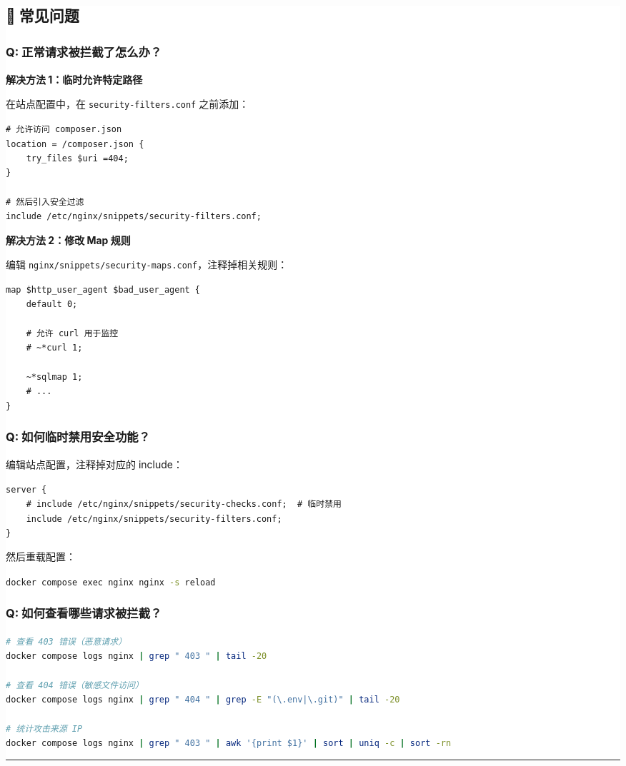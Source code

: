 
## 🔧 常见问题

### Q: 正常请求被拦截了怎么办？

**解决方法 1：临时允许特定路径**

在站点配置中，在 `security-filters.conf` 之前添加：

```nginx
# 允许访问 composer.json
location = /composer.json {
    try_files $uri =404;
}

# 然后引入安全过滤
include /etc/nginx/snippets/security-filters.conf;
```

**解决方法 2：修改 Map 规则**

编辑 `nginx/snippets/security-maps.conf`，注释掉相关规则：

```nginx
map $http_user_agent $bad_user_agent {
    default 0;
    
    # 允许 curl 用于监控
    # ~*curl 1;
    
    ~*sqlmap 1;
    # ...
}
```

### Q: 如何临时禁用安全功能？

编辑站点配置，注释掉对应的 include：

```nginx
server {
    # include /etc/nginx/snippets/security-checks.conf;  # 临时禁用
    include /etc/nginx/snippets/security-filters.conf;
}
```

然后重载配置：
```bash
docker compose exec nginx nginx -s reload
```

### Q: 如何查看哪些请求被拦截？

```bash
# 查看 403 错误（恶意请求）
docker compose logs nginx | grep " 403 " | tail -20

# 查看 404 错误（敏感文件访问）
docker compose logs nginx | grep " 404 " | grep -E "(\.env|\.git)" | tail -20

# 统计攻击来源 IP
docker compose logs nginx | grep " 403 " | awk '{print $1}' | sort | uniq -c | sort -rn
```

---